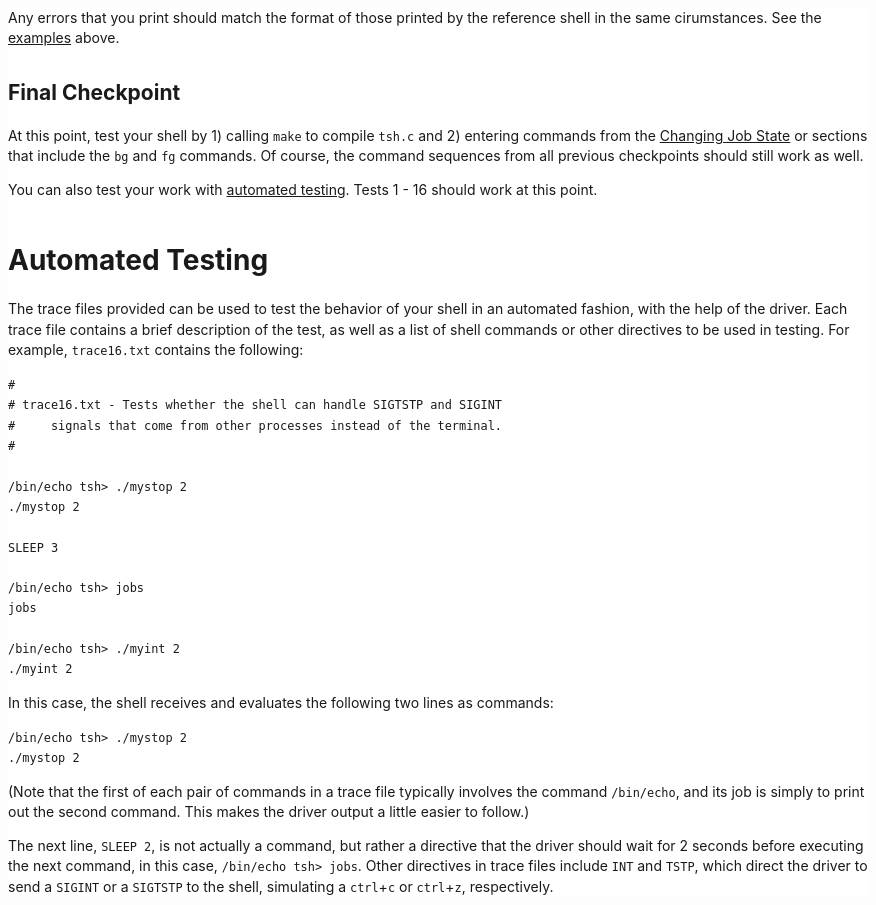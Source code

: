 Any errors that you print should match the format of those printed by the
reference shell in the same cirumstances.  See the
[examples](#changing-job-state) above.


## Final Checkpoint

At this point, test your shell by 1) calling `make` to compile `tsh.c` and 2)
entering commands from the [Changing Job State](#changing-job-state) or
sections that include the `bg` and `fg` commands.  Of course, the command
sequences from all previous checkpoints should still work as well.

You can also test your work with [automated testing](#automated-testing).
Tests 1 - 16 should work at this point.


# Automated Testing

The trace files provided can be used to test the behavior of your shell in an
automated fashion, with the help of the driver.  Each trace file contains a
brief description of the test, as well as a list of shell commands or other
directives to be used in testing.  For example, `trace16.txt` contains the
following:

```
#
# trace16.txt - Tests whether the shell can handle SIGTSTP and SIGINT
#     signals that come from other processes instead of the terminal.
#

/bin/echo tsh> ./mystop 2 
./mystop 2

SLEEP 3

/bin/echo tsh> jobs
jobs

/bin/echo tsh> ./myint 2 
./myint 2
```

In this case, the shell receives and evaluates the following two lines as
commands:

```
/bin/echo tsh> ./mystop 2 
./mystop 2
```

(Note that the first of each pair of commands in a trace file typically
involves the command `/bin/echo`, and its job is simply to print out the second
command. This makes the driver output a little easier to follow.)

The next line, `SLEEP 2`, is not actually a command, but rather a directive
that the driver should wait for 2 seconds before executing the next command, in
this case, `/bin/echo tsh> jobs`.  Other directives in trace files include
`INT` and `TSTP`, which direct the driver to send a `SIGINT` or a `SIGTSTP` to
the shell, simulating a `ctrl`+`c` or `ctrl`+`z`, respectively.
